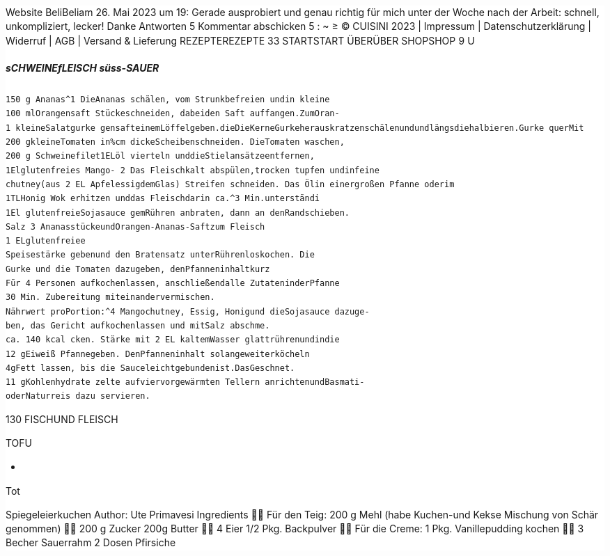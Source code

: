 Website
BeliBeliam 26. Mai 2023 um 19:
Gerade ausprobiert und genau richtig für mich
unter der Woche nach der Arbeit: schnell,
unkompliziert, lecker! Danke
Antworten 5
Kommentar abschicken 5
  
© CUISINI 2023 | Impressum | Datenschutzerklärung | Widerruf | AGB | Versand & Lieferung
REZEPTEREZEPTE 33 STARTSTART ÜBERÜBER SHOPSHOP  U


##### sCHWEINEfLEISCH süss-SAUER

```
150 g Ananas^1 DieAnanas schälen, vom Strunkbefreien undin kleine
100 mlOrangensaft Stückeschneiden, dabeiden Saft auffangen.ZumOran-
1 kleineSalatgurke gensafteinemLöffelgeben.dieDieKerneGurkeherauskratzenschälenundundlängsdiehalbieren.Gurke querMit
200 gkleineTomaten in%cm dickeScheibenschneiden. DieTomaten waschen,
200 g Schweinefilet1ELöl vierteln unddieStielansätzeentfernen,
1Elglutenfreies Mango- 2 Das Fleischkalt abspülen,trocken tupfen undinfeine
chutney(aus 2 EL ApfelessigdemGlas) Streifen schneiden. Das Ölin einergroßen Pfanne oderim
1TLHonig Wok erhitzen unddas Fleischdarin ca.^3 Min.unterständi
1El glutenfreieSojasauce gemRühren anbraten, dann an denRandschieben.
Salz 3 AnanasstückeundOrangen-Ananas-Saftzum Fleisch
1 ELglutenfreiee
Speisestärke gebenund den Bratensatz unterRührenloskochen. Die
Gurke und die Tomaten dazugeben, denPfanneninhaltkurz
Für 4 Personen aufkochenlassen, anschließendalle ZutateninderPfanne
30 Min. Zubereitung miteinandervermischen.
Nährwert proPortion:^4 Mangochutney, Essig, Honigund dieSojasauce dazuge-
ben, das Gericht aufkochenlassen und mitSalz abschme.
ca. 140 kcal cken. Stärke mit 2 EL kaltemWasser glattrührenundindie
12 gEiweiß Pfannegeben. DenPfanneninhalt solangeweiterköcheln
4gFett lassen, bis die Sauceleichtgebundenist.DasGeschnet.
11 gKohlenhydrate zelte aufviervorgewärmten Tellern anrichtenundBasmati-
oderNaturreis dazu servieren.
```
130 FISCHUND FLEISCH

TOFU

-

Tot


Spiegeleierkuchen Author: Ute Primavesi
Ingredients
 Für den Teig: 200 g Mehl (habe Kuchen-und Kekse Mischung von Schär genommen)
 200 g Zucker 200g Butter
 4 Eier 1/2 Pkg. Backpulver
 Für die Creme: 1 Pkg. Vanillepudding kochen
 3 Becher Sauerrahm 2 Dosen Pfirsiche
